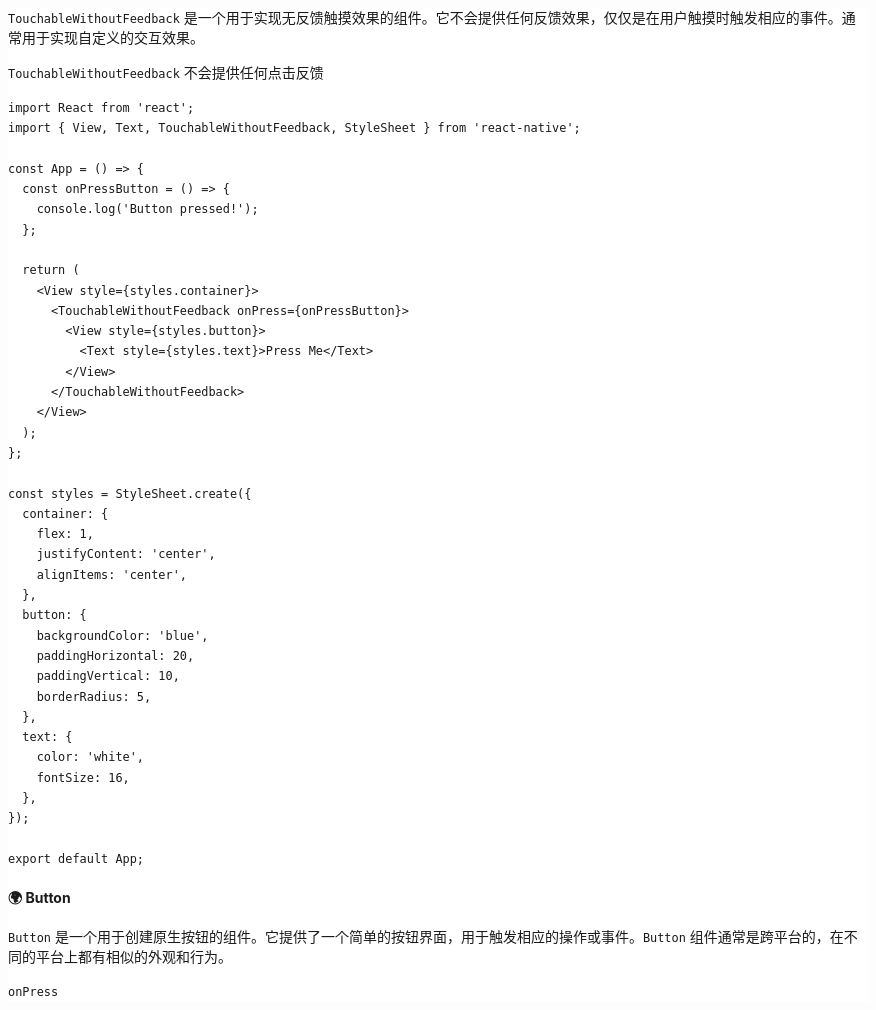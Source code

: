 `TouchableWithoutFeedback` 是一个用于实现无反馈触摸效果的组件。它不会提供任何反馈效果，仅仅是在用户触摸时触发相应的事件。通常用于实现自定义的交互效果。

`TouchableWithoutFeedback` 不会提供任何点击反馈

```react
import React from 'react';
import { View, Text, TouchableWithoutFeedback, StyleSheet } from 'react-native';

const App = () => {
  const onPressButton = () => {
    console.log('Button pressed!');
  };

  return (
    <View style={styles.container}>
      <TouchableWithoutFeedback onPress={onPressButton}>
        <View style={styles.button}>
          <Text style={styles.text}>Press Me</Text>
        </View>
      </TouchableWithoutFeedback>
    </View>
  );
};

const styles = StyleSheet.create({
  container: {
    flex: 1,
    justifyContent: 'center',
    alignItems: 'center',
  },
  button: {
    backgroundColor: 'blue',
    paddingHorizontal: 20,
    paddingVertical: 10,
    borderRadius: 5,
  },
  text: {
    color: 'white',
    fontSize: 16,
  },
});

export default App;
```





#### 🌍 Button

`Button` 是一个用于创建原生按钮的组件。它提供了一个简单的按钮界面，用于触发相应的操作或事件。`Button` 组件通常是跨平台的，在不同的平台上都有相似的外观和行为。

[官网]: https://reactnative.cn/docs/button

`onPress`


[官网]: https://expo.nodejs.cn/get-started/create-a-project/
[塔建安卓环境 软件安装视频教程]: https://www.bilibili.com/video/BV1Pt4y1n7bD?p=3
[问题 Git 讨论]: https://github.com/expo/expo/issues/22747
[官网]: https://reactnative.cn/docs/animated
[官网]: https://reactnative.cn/docs/textinput
[官网]: https://reactnative.cn/docs/touchablehighlight
[官网]: https://reactnative.cn/docs/flatlist
[官网]: https://reactnative.cn/docs/sectionlist